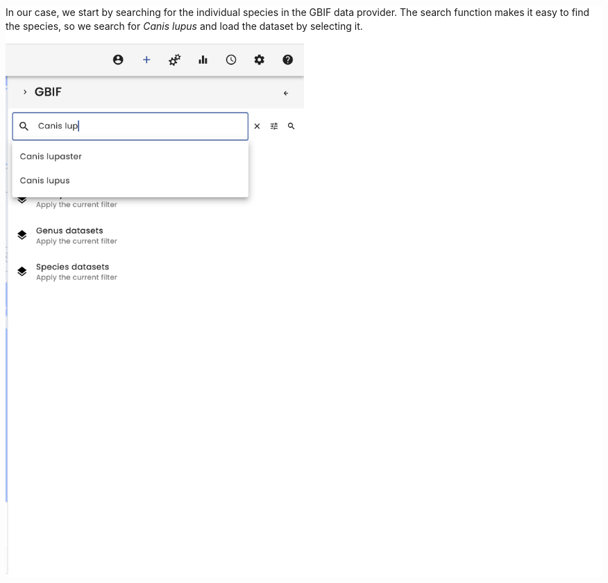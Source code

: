 In our case, we start by searching for the individual species in the GBIF data provider. The search function makes it easy to find the species, so we search for _Canis lupus_ and load the dataset by selecting it.

<img src="images/canis_lupus_meets_felis_silvestris_3.png" width="50%" height="auto" alt="Canis lupus search">
